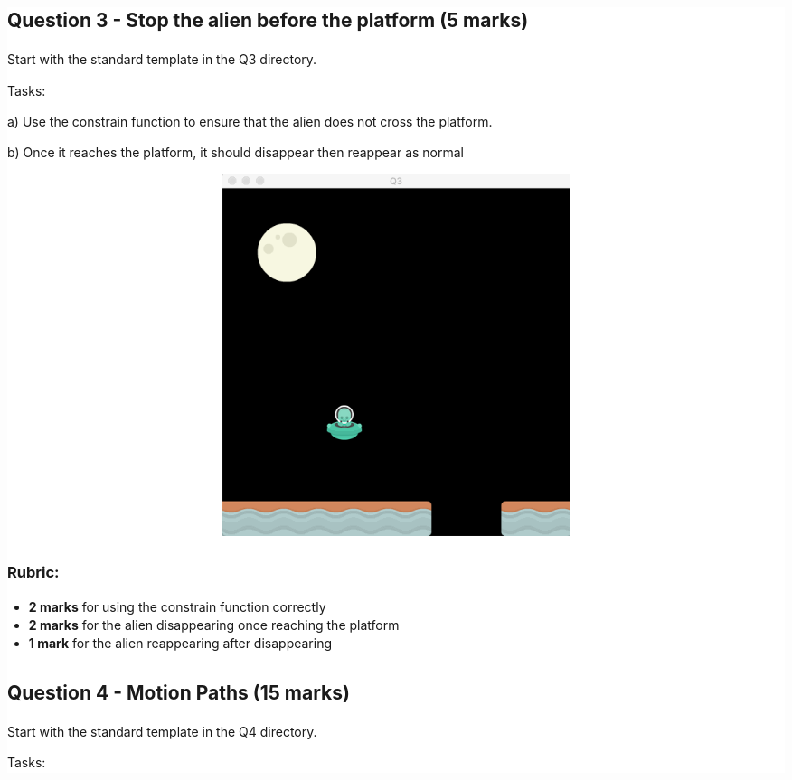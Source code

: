 ## Question 3 - Stop the alien before the platform (5 marks)

Start with the standard template in the Q3 directory.

Tasks: 

a) Use the constrain function to ensure that the alien does not cross the platform. 

b) Once it reaches the platform, it should disappear then reappear as normal

<div align="center">
  <img height="400" src="./imgs/constrain.gif">
</div> 

### Rubric:

- **2 marks** for using the constrain function correctly
- **2 marks** for the alien disappearing once reaching the platform
- **1 mark** for the alien reappearing after disappearing

## Question 4 - Motion Paths (15 marks)

Start with the standard template in the Q4 directory.

Tasks:
